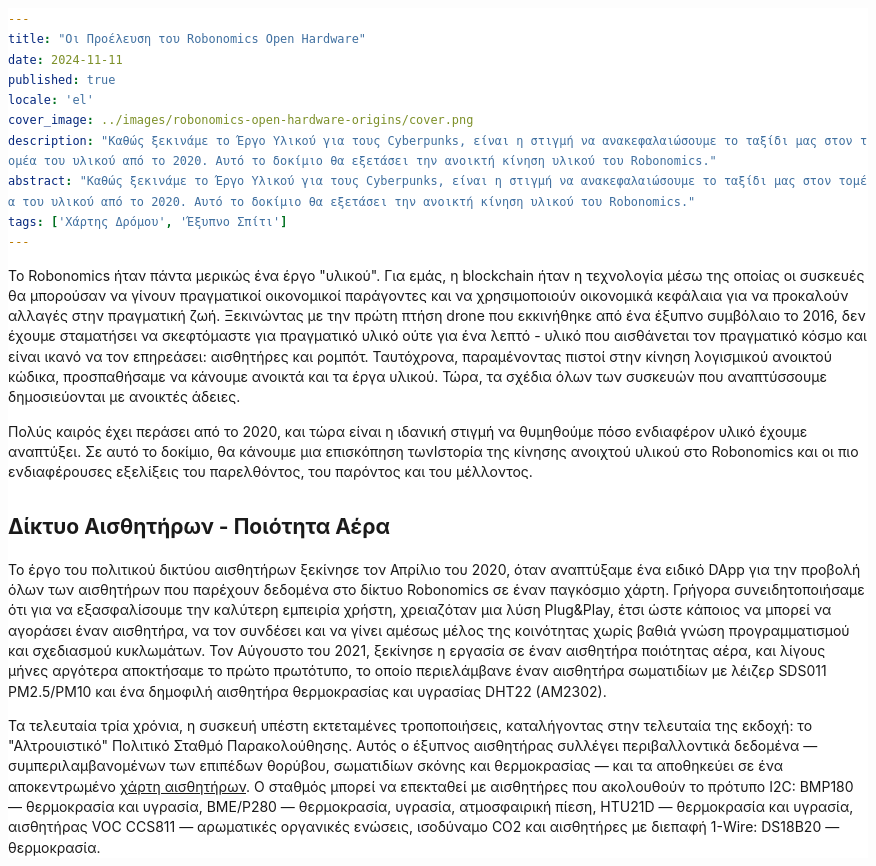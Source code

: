 ```yaml
---
title: "Οι Προέλευση του Robonomics Open Hardware"
date: 2024-11-11
published: true
locale: 'el'
cover_image: ../images/robonomics-open-hardware-origins/cover.png
description: "Καθώς ξεκινάμε το Έργο Υλικού για τους Cyberpunks, είναι η στιγμή να ανακεφαλαιώσουμε το ταξίδι μας στον τομέα του υλικού από το 2020. Αυτό το δοκίμιο θα εξετάσει την ανοικτή κίνηση υλικού του Robonomics."
abstract: "Καθώς ξεκινάμε το Έργο Υλικού για τους Cyberpunks, είναι η στιγμή να ανακεφαλαιώσουμε το ταξίδι μας στον τομέα του υλικού από το 2020. Αυτό το δοκίμιο θα εξετάσει την ανοικτή κίνηση υλικού του Robonomics."
tags: ['Χάρτης Δρόμου', 'Έξυπνο Σπίτι']
---
```


Το Robonomics ήταν πάντα μερικώς ένα έργο "υλικού". Για εμάς, η blockchain ήταν η τεχνολογία μέσω της οποίας οι συσκευές θα μπορούσαν να γίνουν πραγματικοί οικονομικοί παράγοντες και να χρησιμοποιούν οικονομικά κεφάλαια για να προκαλούν αλλαγές στην πραγματική ζωή. Ξεκινώντας με την πρώτη πτήση drone που εκκινήθηκε από ένα έξυπνο συμβόλαιο το 2016, δεν έχουμε σταματήσει να σκεφτόμαστε για πραγματικό υλικό ούτε για ένα λεπτό - υλικό που αισθάνεται τον πραγματικό κόσμο και είναι ικανό να τον επηρεάσει: αισθητήρες και ρομπότ. Ταυτόχρονα, παραμένοντας πιστοί στην κίνηση λογισμικού ανοικτού κώδικα, προσπαθήσαμε να κάνουμε ανοικτά και τα έργα υλικού. Τώρα, τα σχέδια όλων των συσκευών που αναπτύσσουμε δημοσιεύονται με ανοικτές άδειες.

Πολύς καιρός έχει περάσει από το 2020, και τώρα είναι η ιδανική στιγμή να θυμηθούμε πόσο ενδιαφέρον υλικό έχουμε αναπτύξει. Σε αυτό το δοκίμιο, θα κάνουμε μια επισκόπηση τωνΙστορία της κίνησης ανοιχτού υλικού στο Robonomics και οι πιο ενδιαφέρουσες εξελίξεις του παρελθόντος, του παρόντος και του μέλλοντος.

## Δίκτυο Αισθητήρων - Ποιότητα Αέρα

Το έργο του πολιτικού δικτύου αισθητήρων ξεκίνησε τον Απρίλιο του 2020, όταν αναπτύξαμε ένα ειδικό DApp για την προβολή όλων των αισθητήρων που παρέχουν δεδομένα στο δίκτυο Robonomics σε έναν παγκόσμιο χάρτη. Γρήγορα συνειδητοποιήσαμε ότι για να εξασφαλίσουμε την καλύτερη εμπειρία χρήστη, χρειαζόταν μια λύση Plug&Play, έτσι ώστε κάποιος να μπορεί να αγοράσει έναν αισθητήρα, να τον συνδέσει και να γίνει αμέσως μέλος της κοινότητας χωρίς βαθιά γνώση προγραμματισμού και σχεδιασμού κυκλωμάτων. Τον Αύγουστο του 2021, ξεκίνησε η εργασία σε έναν αισθητήρα ποιότητας αέρα, και λίγους μήνες αργότερα αποκτήσαμε το πρώτο πρωτότυπο, το οποίο περιελάμβανε έναν αισθητήρα σωματιδίων με λέιζερ SDS011 PM2.5/PM10 και ένα δημοφιλή αισθητήρα θερμοκρασίας και υγρασίας DHT22 (AM2302).

<rb-image zoom src="./images/robonomics-open-hardware-origins/air-quality-station.jpg" alt="Αισθητήρες Δικτύου Ποιότητας Αέρα" />

Τα τελευταία τρία χρόνια, η συσκευή υπέστη εκτεταμένες τροποποιήσεις, καταλήγοντας στην τελευταία της εκδοχή: το "Αλτρουιστικό" Πολιτικό Σταθμό Παρακολούθησης. Αυτός ο έξυπνος αισθητήρας συλλέγει περιβαλλοντικά δεδομένα — συμπεριλαμβανομένων των επιπέδων θορύβου, σωματιδίων σκόνης και θερμοκρασίας — και τα αποθηκεύει σε ένα αποκεντρωμένο [χάρτη αισθητήρων](https://sensors.social/). Ο σταθμός μπορεί να επεκταθεί με αισθητήρες που ακολουθούν το πρότυπο I2C: BMP180 — θερμοκρασία και υγρασία, BME/P280 — θερμοκρασία, υγρασία, ατμοσφαιρική πίεση, HTU21D — θερμοκρασία και υγρασία, αισθητήρας VOC CCS811 — αρωματικές οργανικές ενώσεις, ισοδύναμο CO2 και αισθητήρες με διεπαφή 1-Wire: DS18B20 — θερμοκρασία.
